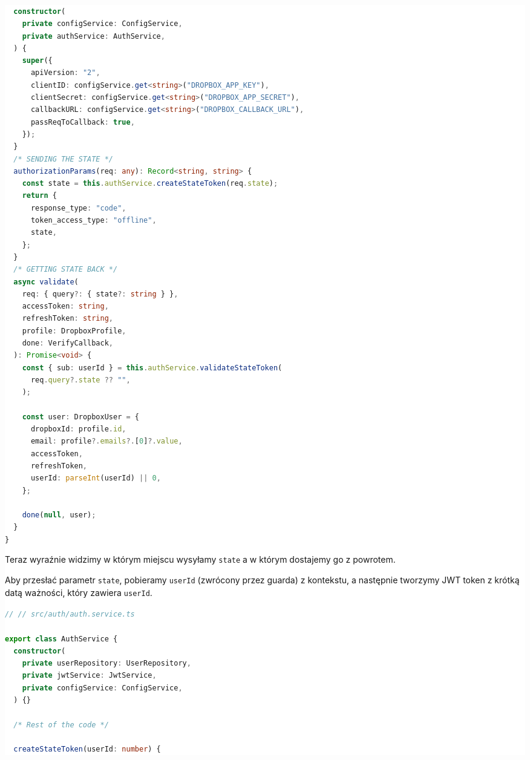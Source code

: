 ```ts
  constructor(
    private configService: ConfigService,
    private authService: AuthService,
  ) {
    super({
      apiVersion: "2",
      clientID: configService.get<string>("DROPBOX_APP_KEY"),
      clientSecret: configService.get<string>("DROPBOX_APP_SECRET"),
      callbackURL: configService.get<string>("DROPBOX_CALLBACK_URL"),
      passReqToCallback: true,
    });
  }
  /* SENDING THE STATE */
  authorizationParams(req: any): Record<string, string> {
    const state = this.authService.createStateToken(req.state);
    return {
      response_type: "code",
      token_access_type: "offline",
      state,
    };
  }
  /* GETTING STATE BACK */
  async validate(
    req: { query?: { state?: string } },
    accessToken: string,
    refreshToken: string,
    profile: DropboxProfile,
    done: VerifyCallback,
  ): Promise<void> {
    const { sub: userId } = this.authService.validateStateToken(
      req.query?.state ?? "",
    );

    const user: DropboxUser = {
      dropboxId: profile.id,
      email: profile?.emails?.[0]?.value,
      accessToken,
      refreshToken,
      userId: parseInt(userId) || 0,
    };

    done(null, user);
  }
}
```

Teraz wyraźnie widzimy w którym miejscu wysyłamy `state` a w którym dostajemy go z powrotem.

Aby przesłać parametr `state`, pobieramy `userId` (zwrócony przez guarda) z kontekstu, a następnie tworzymy JWT token z krótką datą ważności, który zawiera `userId`.

```ts
// // src/auth/auth.service.ts

export class AuthService {
  constructor(
    private userRepository: UserRepository,
    private jwtService: JwtService,
    private configService: ConfigService,
  ) {}

  /* Rest of the code */

  createStateToken(userId: number) {
```